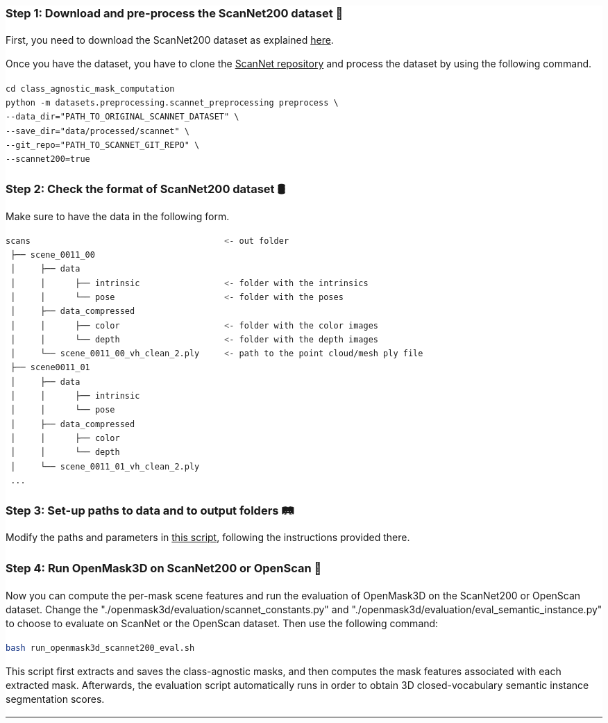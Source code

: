 
### Step 1: Download and pre-process the ScanNet200 dataset 📍
First, you need to download the ScanNet200 dataset as explained [here](https://kaldir.vc.in.tum.de/scannet_benchmark/documentation).

Once you have the dataset, you have to clone the [ScanNet repository](https://github.com/ScanNet/ScanNet) and process the dataset by using the following command.
```
cd class_agnostic_mask_computation
python -m datasets.preprocessing.scannet_preprocessing preprocess \
--data_dir="PATH_TO_ORIGINAL_SCANNET_DATASET" \
--save_dir="data/processed/scannet" \
--git_repo="PATH_TO_SCANNET_GIT_REPO" \
--scannet200=true
```
### Step 2: Check the format of ScanNet200 dataset 🛢
Make sure to have the data in the following form.
```bash
scans                                       <- out folder          
 ├── scene_0011_00
 │     ├── data 
 │     │      ├── intrinsic                 <- folder with the intrinsics
 │     │      └── pose                      <- folder with the poses
 │     ├── data_compressed                 
 │     │      ├── color                     <- folder with the color images
 │     │      └── depth                     <- folder with the depth images
 │     └── scene_0011_00_vh_clean_2.ply     <- path to the point cloud/mesh ply file
 ├── scene0011_01
 │     ├── data 
 │     │      ├── intrinsic
 │     │      └── pose     
 │     ├── data_compressed                 
 │     │      ├── color
 │     │      └── depth  
 │     └── scene_0011_01_vh_clean_2.ply 
 ...
```

### Step 3: Set-up paths to data and to output folders 🛤
Modify the paths and parameters in [this script](run_openmask3d_scannet200_eval.sh), following the instructions provided there.

### Step 4: Run OpenMask3D on ScanNet200 or OpenScan 🚀
 Now you can compute the per-mask scene features and run the evaluation of OpenMask3D on the ScanNet200 or OpenScan dataset. Change the "./openmask3d/evaluation/scannet_constants.py" and "./openmask3d/evaluation/eval_semantic_instance.py" to choose to evaluate on ScanNet or the OpenScan dataset. Then use the following command:
 ```bash
bash run_openmask3d_scannet200_eval.sh
```
This script first extracts and saves the class-agnostic masks, and then computes the mask features associated with each extracted mask. Afterwards, the evaluation script automatically runs in order to obtain 3D closed-vocabulary semantic instance segmentation scores. 

---